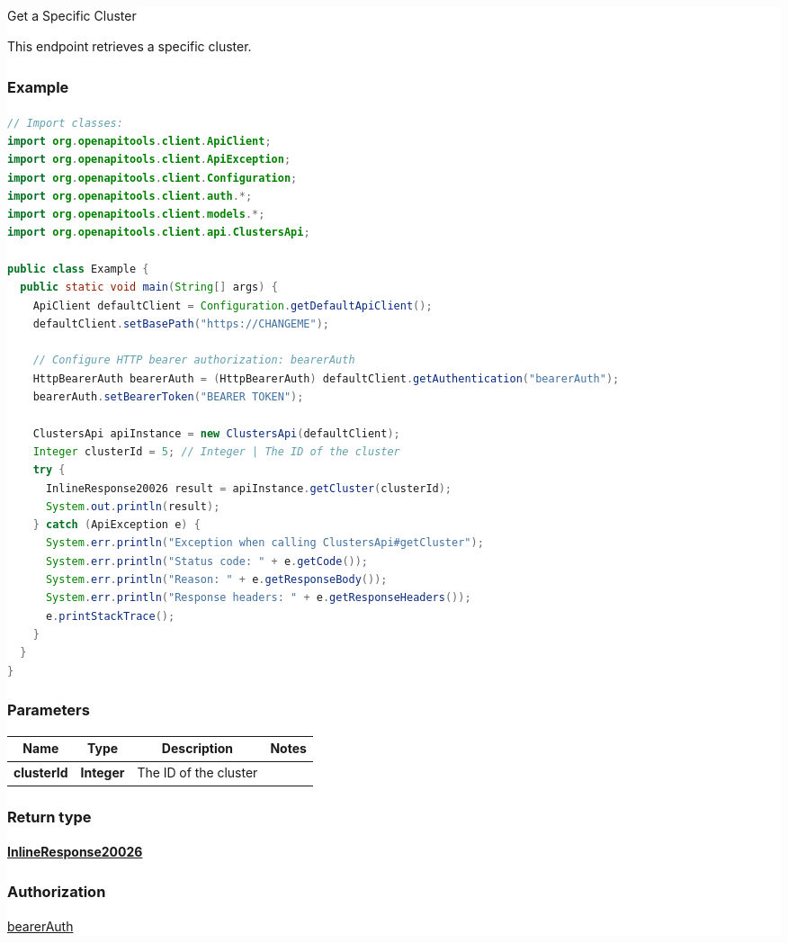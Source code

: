 Get a Specific Cluster

This endpoint retrieves a specific cluster.

### Example
```java
// Import classes:
import org.openapitools.client.ApiClient;
import org.openapitools.client.ApiException;
import org.openapitools.client.Configuration;
import org.openapitools.client.auth.*;
import org.openapitools.client.models.*;
import org.openapitools.client.api.ClustersApi;

public class Example {
  public static void main(String[] args) {
    ApiClient defaultClient = Configuration.getDefaultApiClient();
    defaultClient.setBasePath("https://CHANGEME");
    
    // Configure HTTP bearer authorization: bearerAuth
    HttpBearerAuth bearerAuth = (HttpBearerAuth) defaultClient.getAuthentication("bearerAuth");
    bearerAuth.setBearerToken("BEARER TOKEN");

    ClustersApi apiInstance = new ClustersApi(defaultClient);
    Integer clusterId = 5; // Integer | The ID of the cluster
    try {
      InlineResponse20026 result = apiInstance.getCluster(clusterId);
      System.out.println(result);
    } catch (ApiException e) {
      System.err.println("Exception when calling ClustersApi#getCluster");
      System.err.println("Status code: " + e.getCode());
      System.err.println("Reason: " + e.getResponseBody());
      System.err.println("Response headers: " + e.getResponseHeaders());
      e.printStackTrace();
    }
  }
}
```

### Parameters

Name | Type | Description  | Notes
------------- | ------------- | ------------- | -------------
 **clusterId** | **Integer**| The ID of the cluster |

### Return type

[**InlineResponse20026**](InlineResponse20026.md)

### Authorization

[bearerAuth](../README.md#bearerAuth)
